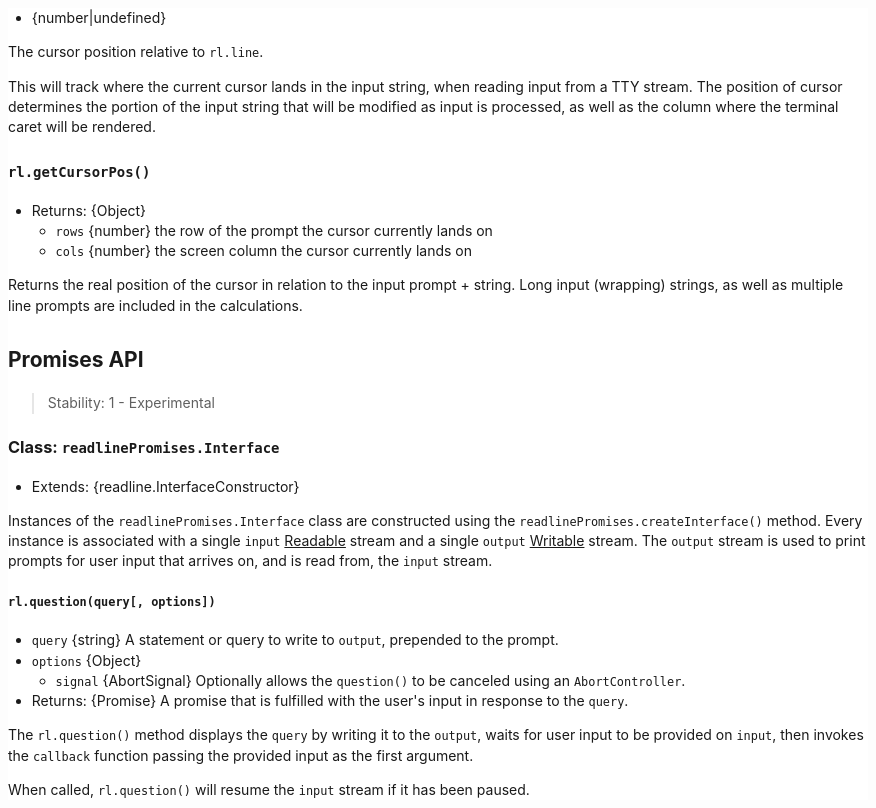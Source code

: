 
* {number|undefined}

The cursor position relative to `rl.line`.

This will track where the current cursor lands in the input string, when
reading input from a TTY stream. The position of cursor determines the
portion of the input string that will be modified as input is processed,
as well as the column where the terminal caret will be rendered.

### `rl.getCursorPos()`



* Returns: {Object}
  * `rows` {number} the row of the prompt the cursor currently lands on
  * `cols` {number} the screen column the cursor currently lands on

Returns the real position of the cursor in relation to the input
prompt + string. Long input (wrapping) strings, as well as multiple
line prompts are included in the calculations.

## Promises API



> Stability: 1 - Experimental

### Class: `readlinePromises.Interface`



* Extends: {readline.InterfaceConstructor}

Instances of the `readlinePromises.Interface` class are constructed using the
`readlinePromises.createInterface()` method. Every instance is associated with a
single `input` [Readable][] stream and a single `output` [Writable][] stream.
The `output` stream is used to print prompts for user input that arrives on,
and is read from, the `input` stream.

#### `rl.question(query[, options])`



* `query` {string} A statement or query to write to `output`, prepended to the
  prompt.
* `options` {Object}
  * `signal` {AbortSignal} Optionally allows the `question()` to be canceled
    using an `AbortController`.
* Returns: {Promise} A promise that is fulfilled with the user's
  input in response to the `query`.

The `rl.question()` method displays the `query` by writing it to the `output`,
waits for user input to be provided on `input`, then invokes the `callback`
function passing the provided input as the first argument.

When called, `rl.question()` will resume the `input` stream if it has been
paused.


[EOF character]: https://en.wikipedia.org/wiki/End-of-file#EOF_character
[Readable]: stream.md#readable-streams
[TTY]: tty.md
[TTY keybindings]: #tty-keybindings
[Writable]: stream.md#writable-streams
[`'SIGCONT'`]: #event-sigcont
[`'SIGTSTP'`]: #event-sigtstp
[`'line'`]: #event-line
[`fs.ReadStream`]: fs.md#class-fsreadstream
[`process.stdin`]: process.md#processstdin
[`process.stdout`]: process.md#processstdout
[`rl.close()`]: #rlclose
[reading files]: #example-read-file-stream-line-by-line